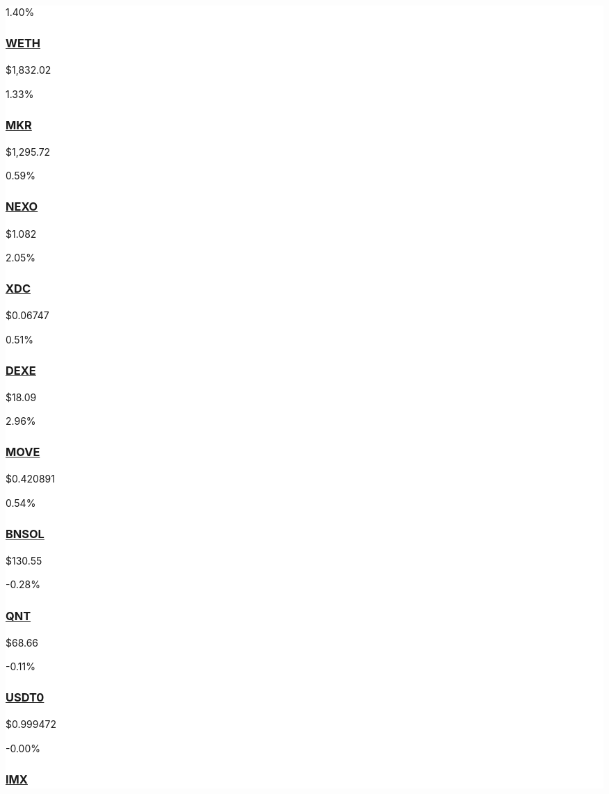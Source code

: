 1.40%

### [WETH](https://decrypt.co/price/binance-peg-weth)

$1,832.02

1.33%

### [MKR](https://decrypt.co/price/maker)

$1,295.72

0.59%

### [NEXO](https://decrypt.co/price/nexo)

$1.082

2.05%

### [XDC](https://decrypt.co/price/xdce-crowd-sale)

$0.06747

0.51%

### [DEXE](https://decrypt.co/price/dexe)

$18.09

2.96%

### [MOVE](https://decrypt.co/price/movement)

$0.420891

0.54%

### [BNSOL](https://decrypt.co/price/binance-staked-sol)

$130.55

-0.28%

### [QNT](https://decrypt.co/price/quant-network)

$68.66

-0.11%

### [USDT0](https://decrypt.co/price/usdt0)

$0.999472

-0.00%

### [IMX](https://decrypt.co/price/immutable-x)
